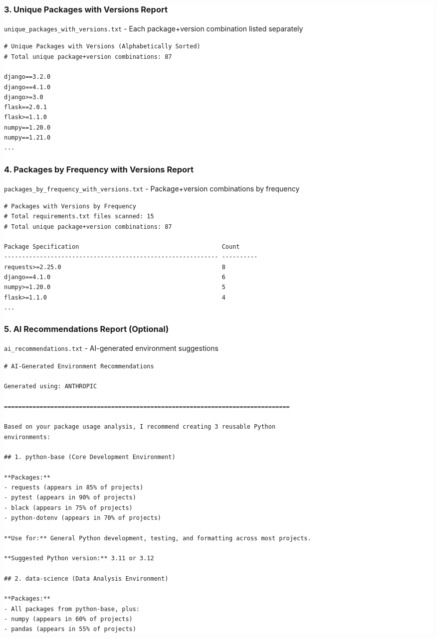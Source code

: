 ### 3. Unique Packages with Versions Report
`unique_packages_with_versions.txt` - Each package+version combination listed separately

```
# Unique Packages with Versions (Alphabetically Sorted)
# Total unique package+version combinations: 87

django==3.2.0
django==4.1.0
django>=3.0
flask==2.0.1
flask>=1.1.0
numpy==1.20.0
numpy==1.21.0
...
```

### 4. Packages by Frequency with Versions Report
`packages_by_frequency_with_versions.txt` - Package+version combinations by frequency

```
# Packages with Versions by Frequency
# Total requirements.txt files scanned: 15
# Total unique package+version combinations: 87

Package Specification                                        Count
------------------------------------------------------------ ----------
requests>=2.25.0                                             8
django==4.1.0                                                6
numpy>=1.20.0                                                5
flask>=1.1.0                                                 4
...
```

### 5. AI Recommendations Report (Optional)
`ai_recommendations.txt` - AI-generated environment suggestions

```
# AI-Generated Environment Recommendations

Generated using: ANTHROPIC

================================================================================

Based on your package usage analysis, I recommend creating 3 reusable Python
environments:

## 1. python-base (Core Development Environment)

**Packages:**
- requests (appears in 85% of projects)
- pytest (appears in 90% of projects)
- black (appears in 75% of projects)
- python-dotenv (appears in 70% of projects)

**Use for:** General Python development, testing, and formatting across most projects.

**Suggested Python version:** 3.11 or 3.12

## 2. data-science (Data Analysis Environment)

**Packages:**
- All packages from python-base, plus:
- numpy (appears in 60% of projects)
- pandas (appears in 55% of projects)
```